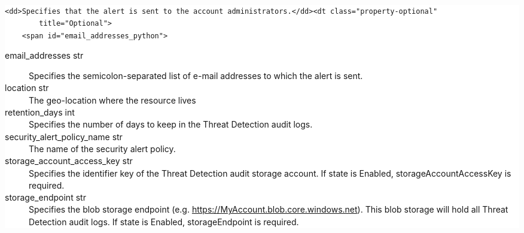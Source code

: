     <dd>Specifies that the alert is sent to the account administrators.</dd><dt class="property-optional"
            title="Optional">
        <span id="email_addresses_python">
<a data-swiftype-name="resource-property" data-swiftype-type="text" href="#email_addresses_python" style="color: inherit; text-decoration: inherit;">email_<wbr>addresses</a>
</span>
        <span class="property-indicator"></span>
        <span class="property-type">str</span>
    </dt>
    <dd>Specifies the semicolon-separated list of e-mail addresses to which the alert is sent.</dd><dt class="property-optional property-replacement"
            title="Optional">
        <span id="location_python">
<a data-swiftype-name="resource-property" data-swiftype-type="text" href="#location_python" style="color: inherit; text-decoration: inherit;">location</a>
</span>
        <span class="property-indicator"></span>
        <span class="property-type">str</span>
    </dt>
    <dd>The geo-location where the resource lives</dd><dt class="property-optional"
            title="Optional">
        <span id="retention_days_python">
<a data-swiftype-name="resource-property" data-swiftype-type="text" href="#retention_days_python" style="color: inherit; text-decoration: inherit;">retention_<wbr>days</a>
</span>
        <span class="property-indicator"></span>
        <span class="property-type">int</span>
    </dt>
    <dd>Specifies the number of days to keep in the Threat Detection audit logs.</dd><dt class="property-optional property-replacement"
            title="Optional">
        <span id="security_alert_policy_name_python">
<a data-swiftype-name="resource-property" data-swiftype-type="text" href="#security_alert_policy_name_python" style="color: inherit; text-decoration: inherit;">security_<wbr>alert_<wbr>policy_<wbr>name</a>
</span>
        <span class="property-indicator"></span>
        <span class="property-type">str</span>
    </dt>
    <dd>The name of the security alert policy.</dd><dt class="property-optional"
            title="Optional">
        <span id="storage_account_access_key_python">
<a data-swiftype-name="resource-property" data-swiftype-type="text" href="#storage_account_access_key_python" style="color: inherit; text-decoration: inherit;">storage_<wbr>account_<wbr>access_<wbr>key</a>
</span>
        <span class="property-indicator"></span>
        <span class="property-type">str</span>
    </dt>
    <dd>Specifies the identifier key of the Threat Detection audit storage account. If state is Enabled, storageAccountAccessKey is required.</dd><dt class="property-optional"
            title="Optional">
        <span id="storage_endpoint_python">
<a data-swiftype-name="resource-property" data-swiftype-type="text" href="#storage_endpoint_python" style="color: inherit; text-decoration: inherit;">storage_<wbr>endpoint</a>
</span>
        <span class="property-indicator"></span>
        <span class="property-type">str</span>
    </dt>
    <dd>Specifies the blob storage endpoint (e.g. https://MyAccount.blob.core.windows.net). This blob storage will hold all Threat Detection audit logs. If state is Enabled, storageEndpoint is required.</dd><dt class="property-optional"
            title="Optional">